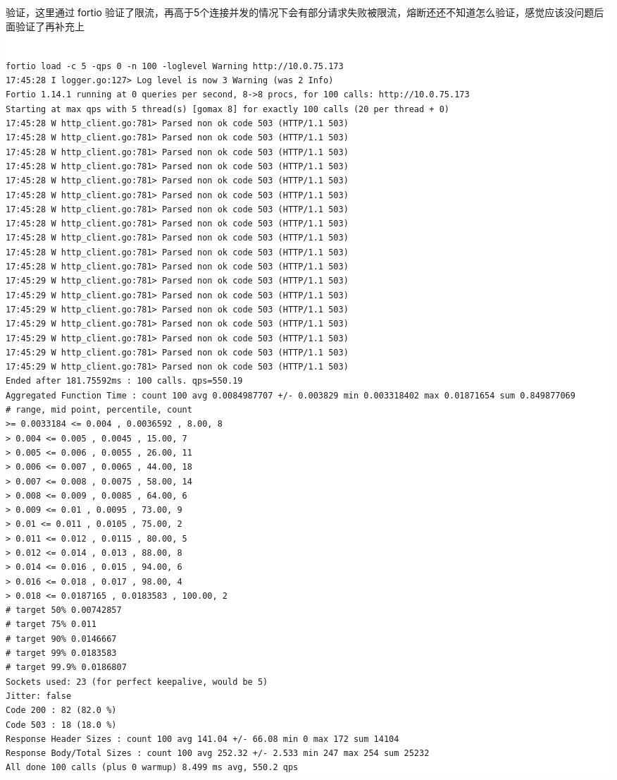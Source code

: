 验证，这里通过 fortio 验证了限流，再高于5个连接并发的情况下会有部分请求失败被限流，熔断还还不知道怎么验证，感觉应该没问题后面验证了再补充上

```

fortio load -c 5 -qps 0 -n 100 -loglevel Warning http://10.0.75.173
17:45:28 I logger.go:127> Log level is now 3 Warning (was 2 Info)
Fortio 1.14.1 running at 0 queries per second, 8->8 procs, for 100 calls: http://10.0.75.173
Starting at max qps with 5 thread(s) [gomax 8] for exactly 100 calls (20 per thread + 0)
17:45:28 W http_client.go:781> Parsed non ok code 503 (HTTP/1.1 503)
17:45:28 W http_client.go:781> Parsed non ok code 503 (HTTP/1.1 503)
17:45:28 W http_client.go:781> Parsed non ok code 503 (HTTP/1.1 503)
17:45:28 W http_client.go:781> Parsed non ok code 503 (HTTP/1.1 503)
17:45:28 W http_client.go:781> Parsed non ok code 503 (HTTP/1.1 503)
17:45:28 W http_client.go:781> Parsed non ok code 503 (HTTP/1.1 503)
17:45:28 W http_client.go:781> Parsed non ok code 503 (HTTP/1.1 503)
17:45:28 W http_client.go:781> Parsed non ok code 503 (HTTP/1.1 503)
17:45:28 W http_client.go:781> Parsed non ok code 503 (HTTP/1.1 503)
17:45:28 W http_client.go:781> Parsed non ok code 503 (HTTP/1.1 503)
17:45:28 W http_client.go:781> Parsed non ok code 503 (HTTP/1.1 503)
17:45:29 W http_client.go:781> Parsed non ok code 503 (HTTP/1.1 503)
17:45:29 W http_client.go:781> Parsed non ok code 503 (HTTP/1.1 503)
17:45:29 W http_client.go:781> Parsed non ok code 503 (HTTP/1.1 503)
17:45:29 W http_client.go:781> Parsed non ok code 503 (HTTP/1.1 503)
17:45:29 W http_client.go:781> Parsed non ok code 503 (HTTP/1.1 503)
17:45:29 W http_client.go:781> Parsed non ok code 503 (HTTP/1.1 503)
17:45:29 W http_client.go:781> Parsed non ok code 503 (HTTP/1.1 503)
Ended after 181.75592ms : 100 calls. qps=550.19
Aggregated Function Time : count 100 avg 0.0084987707 +/- 0.003829 min 0.003318402 max 0.01871654 sum 0.849877069
# range, mid point, percentile, count
>= 0.0033184 <= 0.004 , 0.0036592 , 8.00, 8
> 0.004 <= 0.005 , 0.0045 , 15.00, 7
> 0.005 <= 0.006 , 0.0055 , 26.00, 11
> 0.006 <= 0.007 , 0.0065 , 44.00, 18
> 0.007 <= 0.008 , 0.0075 , 58.00, 14
> 0.008 <= 0.009 , 0.0085 , 64.00, 6
> 0.009 <= 0.01 , 0.0095 , 73.00, 9
> 0.01 <= 0.011 , 0.0105 , 75.00, 2
> 0.011 <= 0.012 , 0.0115 , 80.00, 5
> 0.012 <= 0.014 , 0.013 , 88.00, 8
> 0.014 <= 0.016 , 0.015 , 94.00, 6
> 0.016 <= 0.018 , 0.017 , 98.00, 4
> 0.018 <= 0.0187165 , 0.0183583 , 100.00, 2
# target 50% 0.00742857
# target 75% 0.011
# target 90% 0.0146667
# target 99% 0.0183583
# target 99.9% 0.0186807
Sockets used: 23 (for perfect keepalive, would be 5)
Jitter: false
Code 200 : 82 (82.0 %)
Code 503 : 18 (18.0 %)
Response Header Sizes : count 100 avg 141.04 +/- 66.08 min 0 max 172 sum 14104
Response Body/Total Sizes : count 100 avg 252.32 +/- 2.533 min 247 max 254 sum 25232
All done 100 calls (plus 0 warmup) 8.499 ms avg, 550.2 qps

```
